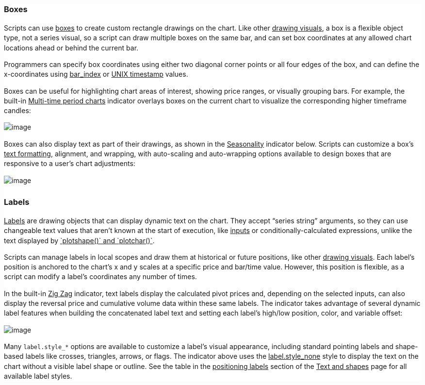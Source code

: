 ### Boxes

Scripts can use [boxes](https://www.tradingview.com/pine-script-docs/visuals/lines-and-boxes/#boxes) to create custom rectangle drawings on the chart. Like other [drawing visuals](https://www.tradingview.com/pine-script-docs/visuals/overview/#drawing-visuals), a box is a flexible object type, not a series visual, so a script can draw multiple boxes on the same bar, and can set box coordinates at any allowed chart locations ahead or behind the current bar.

Programmers can specify box coordinates using either two diagonal corner points or all four edges of the box, and can define the x-coordinates using [bar\_index](https://www.tradingview.com/pine-script-reference/v6/#var_bar_index) or [UNIX timestamp](https://www.tradingview.com/pine-script-docs/concepts/time/#unix-timestamps) values.

Boxes can be useful for highlighting chart areas of interest, showing price ranges, or visually grouping bars. For example, the built-in [Multi-time period charts](https://www.tradingview.com/support/solutions/43000502591-multi-time-period-charts/) indicator overlays boxes on the current chart to visualize the corresponding higher timeframe candles:

![image](https://www.tradingview.com/pine-script-docs/_astro/Visuals-overview-When-to-use-Boxes-1.Bbk02t8y_mJ1Iz.webp)

Boxes can also display text as part of their drawings, as shown in the [Seasonality](https://www.tradingview.com/support/solutions/43000723025-seasonality/) indicator below. Scripts can customize a box’s [text formatting](https://www.tradingview.com/pine-script-docs/visuals/text-and-shapes/#text-formatting), alignment, and wrapping, with auto-scaling and auto-wrapping options available to design boxes that are responsive to a user’s chart adjustments:

![image](https://www.tradingview.com/pine-script-docs/_astro/Visuals-overview-When-to-use-Boxes-2.BmeKcoBW_PyVhG.webp)

### Labels

[Labels](https://www.tradingview.com/pine-script-docs/visuals/text-and-shapes/#labels) are drawing objects that can display dynamic text on the chart. They accept “series string” arguments, so they can use changeable text values that aren’t known at the start of execution, like [inputs](https://www.tradingview.com/pine-script-docs/concepts/inputs/) or conditionally-calculated expressions, unlike the text displayed by [\`plotshape()\` and \`plotchar()\`](https://www.tradingview.com/pine-script-docs/visuals/overview/#plotshape-and-plotchar).

Scripts can manage labels in local scopes and draw them at historical or future positions, like other [drawing visuals](https://www.tradingview.com/pine-script-docs/visuals/overview/#drawing-visuals). Each label’s position is anchored to the chart’s x and y scales at a specific price and bar/time value. However, this position is flexible, as a script can modify a label’s coordinates any number of times.

In the built-in [Zig Zag](https://www.tradingview.com/support/solutions/43000591664-zig-zag/) indicator, text labels display the calculated pivot prices and, depending on the selected inputs, can also display the reversal price and cumulative volume data within these same labels. The indicator takes advantage of several dynamic label features when building the concatenated label text and setting each label’s high/low position, color, and variable offset:

![image](https://www.tradingview.com/pine-script-docs/_astro/Visuals-overview-When-to-use-Labels-1.BeK-v0k1_ZY9PPU.webp)

Many `label.style_*` options are available to customize a label’s visual appearance, including standard pointing labels and shape-based labels like crosses, triangles, arrows, or flags. The indicator above uses the [label.style\_none](https://www.tradingview.com/pine-script-reference/v6/#const_label.style_none) style to display the text on the chart without a visible label shape or outline. See the table in the [positioning labels](https://www.tradingview.com/pine-script-docs/visuals/text-and-shapes/#positioning-labels) section of the [Text and shapes](https://www.tradingview.com/pine-script-docs/visuals/text-and-shapes/) page for all available label styles.
